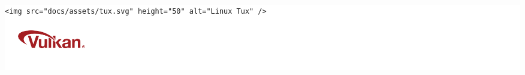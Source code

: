     <img src="docs/assets/tux.svg" height="50" alt="Linux Tux" />
  </a>&nbsp;&nbsp;
  <a href="https://www.khronos.org/">
    <img src="docs/assets/vulkan.svg" height=50 alt="Vulkan" />
  </a>
  <br></br>
</div>
